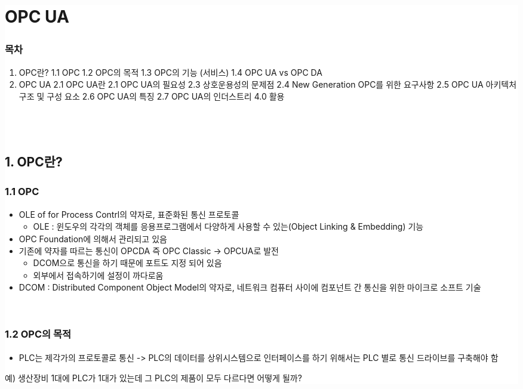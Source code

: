 # OPC UA



### 목차

1. OPC란?
   1.1 OPC
   1.2 OPC의 목적
   1.3 OPC의 기능 (서비스)
   1.4 OPC UA vs OPC DA
2. OPC UA
   2.1 OPC UA란
   2.1 OPC UA의 필요성
   2.3 상호운용성의 문제점
   2.4 New Generation OPC를 위한 요구사항
   2.5 OPC UA 아키텍처 구조 및 구성 요소
   2.6 OPC UA의 특징
   2.7 OPC UA의 인더스트리 4.0 활용

<br>

<br>



## 1. OPC란?

### 1.1 OPC

* OLE of for Process Contrl의 약자로, 표준화된 통신 프로토콜
  * OLE : 윈도우의 각각의 객체를 응용프로그램에서 다양하게 사용할 수 있는(Object Linking & Embedding) 기능
* OPC Foundation에 의해서 관리되고 있음
* 기존에 약자를 따르는 통신이 OPCDA 즉 OPC Classic -> OPCUA로 발전
  * DCOM으로 통신을 하기 때문에 포트도 지정 되어 있음
  * 외부에서 접속하기에 설정이 까다로움
* DCOM : Distributed Component Object Model의 약자로, 네트워크 컴퓨터 사이에 컴포넌트 간 통신을 위한 마이크로 소프트 기술

<br>

### 1.2 OPC의 목적

* PLC는 제각가의 프로토콜로 통신 -> PLC의 데이터를 상위시스템으로 인터페이스를 하기 위해서는 PLC 별로 통신 드라이브를 구축해야 함

예) 생산장비 1대에 PLC가 1대가 있는데 그 PLC의 제품이 모두 다르다면 어떻게 될까?

<figure>